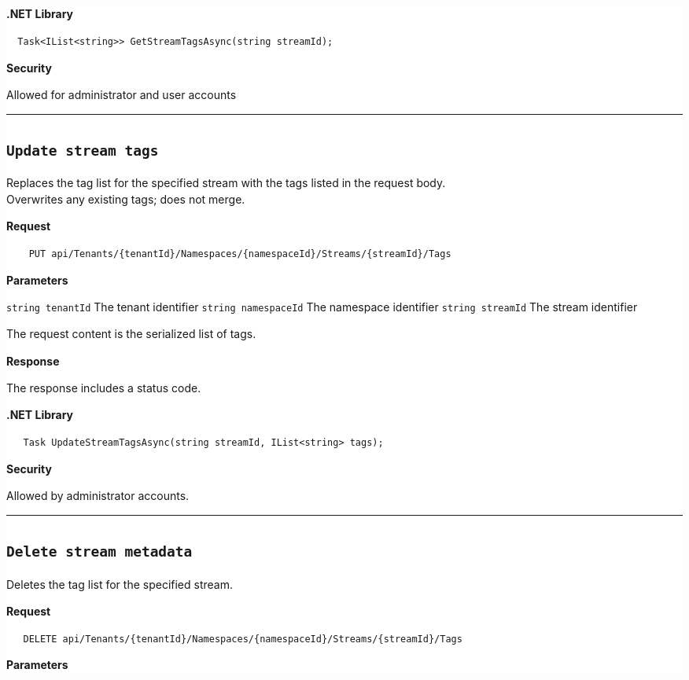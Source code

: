 
**.NET Library**

      Task<IList<string>> GetStreamTagsAsync(string streamId); 


**Security**

  Allowed for administrator and user accounts


***********************

``Update stream tags``
---------------------

Replaces the tag list for the specified stream with the tags listed in the request body.  
Overwrites any existing tags; does not merge. 


**Request**

        PUT api/Tenants/{tenantId}/Namespaces/{namespaceId}/Streams/{streamId}/Tags 


**Parameters**

``string tenantId``
  The tenant identifier
``string namespaceId``
  The namespace identifier
``string streamId``
  The stream identifier

  The request content is the serialized list of tags. 

**Response**

  The response includes a status code.


**.NET Library**

       Task UpdateStreamTagsAsync(string streamId, IList<string> tags); 


**Security**

  Allowed by administrator accounts.


***********************


``Delete stream metadata``
------------------------

Deletes the tag list for the specified stream. 


**Request**

       DELETE api/Tenants/{tenantId}/Namespaces/{namespaceId}/Streams/{streamId}/Tags 


**Parameters**
